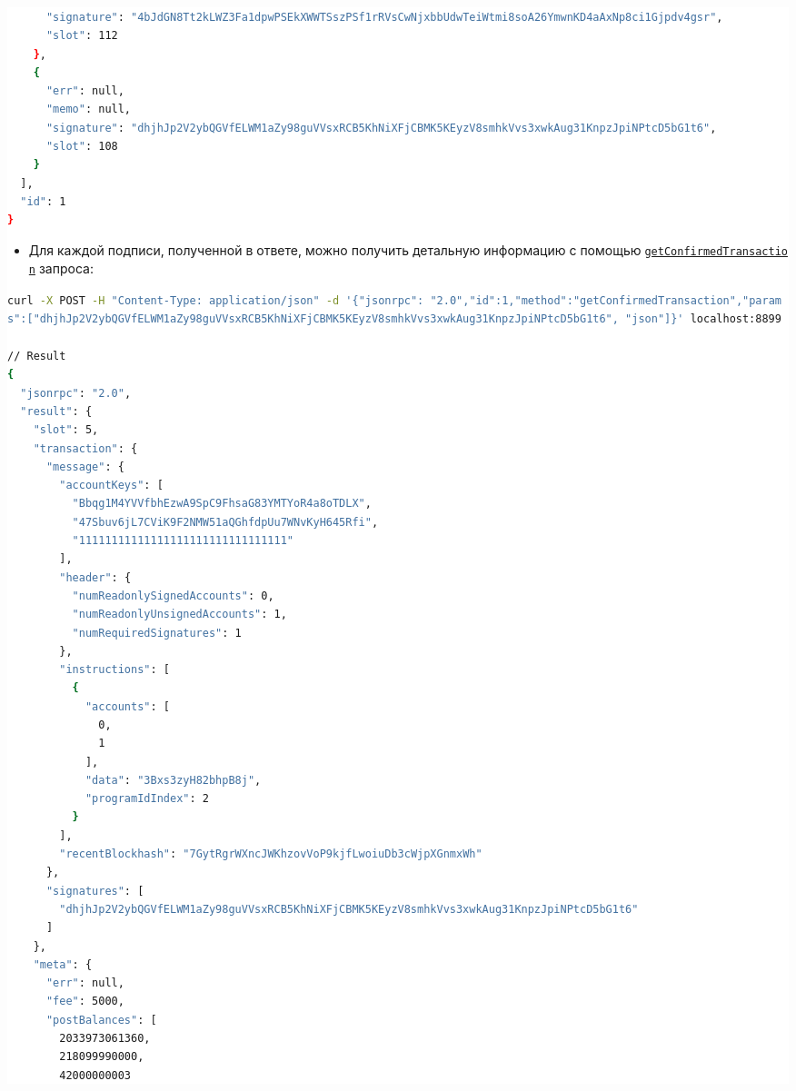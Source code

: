 ```bash
      "signature": "4bJdGN8Tt2kLWZ3Fa1dpwPSEkXWWTSszPSf1rRVsCwNjxbbUdwTeiWtmi8soA26YmwnKD4aAxNp8ci1Gjpdv4gsr",
      "slot": 112
    },
    {
      "err": null,
      "memo": null,
      "signature": "dhjhJp2V2ybQGVfELWM1aZy98guVVsxRCB5KhNiXFjCBMK5KEyzV8smhkVvs3xwkAug31KnpzJpiNPtcD5bG1t6",
      "slot": 108
    }
  ],
  "id": 1
}
```

- Для каждой подписи, полученной в ответе, можно получить детальную информацию с помощью [`getConfirmedTransaction`](developing/clients/jsonrpc-api.md#getconfirmedtransaction) запроса:

```bash
curl -X POST -H "Content-Type: application/json" -d '{"jsonrpc": "2.0","id":1,"method":"getConfirmedTransaction","params":["dhjhJp2V2ybQGVfELWM1aZy98guVVsxRCB5KhNiXFjCBMK5KEyzV8smhkVvs3xwkAug31KnpzJpiNPtcD5bG1t6", "json"]}' localhost:8899

// Result
{
  "jsonrpc": "2.0",
  "result": {
    "slot": 5,
    "transaction": {
      "message": {
        "accountKeys": [
          "Bbqg1M4YVVfbhEzwA9SpC9FhsaG83YMTYoR4a8oTDLX",
          "47Sbuv6jL7CViK9F2NMW51aQGhfdpUu7WNvKyH645Rfi",
          "11111111111111111111111111111111"
        ],
        "header": {
          "numReadonlySignedAccounts": 0,
          "numReadonlyUnsignedAccounts": 1,
          "numRequiredSignatures": 1
        },
        "instructions": [
          {
            "accounts": [
              0,
              1
            ],
            "data": "3Bxs3zyH82bhpB8j",
            "programIdIndex": 2
          }
        ],
        "recentBlockhash": "7GytRgrWXncJWKhzovVoP9kjfLwoiuDb3cWjpXGnmxWh"
      },
      "signatures": [
        "dhjhJp2V2ybQGVfELWM1aZy98guVVsxRCB5KhNiXFjCBMK5KEyzV8smhkVvs3xwkAug31KnpzJpiNPtcD5bG1t6"
      ]
    },
    "meta": {
      "err": null,
      "fee": 5000,
      "postBalances": [
        2033973061360,
        218099990000,
        42000000003
```